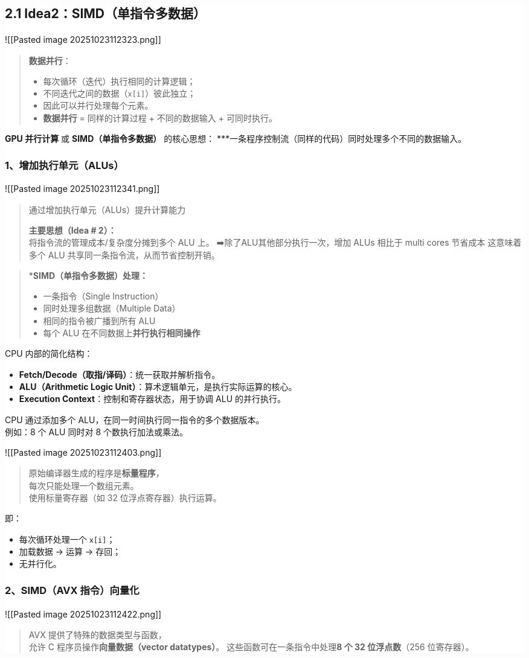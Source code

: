 ## 2.1 Idea2：SIMD（单指令多数据） 
![[Pasted image 20251023112323.png]]

> **数据并行**：
> - 每次循环（迭代）执行相同的计算逻辑；
> - 不同迭代之间的数据（`x[i]`）彼此独立；
> - 因此可以并行处理每个元素。
> - **数据并行** = 同样的计算过程 + 不同的数据输入 + 可同时执行。

**GPU 并行计算** 或 **SIMD（单指令多数据）** 的核心思想：
***一条程序控制流（同样的代码）同时处理多个不同的数据输入。


### 1、增加执行单元（ALUs）
![[Pasted image 20251023112341.png]]

> 通过增加执行单元（ALUs）提升计算能力 
> 
> **主要思想（Idea # 2）：**  
> 将指令流的管理成本/复杂度分摊到多个 ALU 上。  ➡️除了ALU其他部分执行一次，增加 ALUs 相比于 multi cores 节省成本
> 这意味着多个 ALU 共享同一条指令流，从而节省控制开销。

> ***SIMD（单指令多数据）处理：**
> - 一条指令（Single Instruction）
> - 同时处理多组数据（Multiple Data）
> - 相同的指令被广播到所有 ALU
> - 每个 ALU 在不同数据上**并行执行相同操作**

CPU 内部的简化结构：
- **Fetch/Decode（取指/译码）**：统一获取并解析指令。
- **ALU（Arithmetic Logic Unit）**：算术逻辑单元，是执行实际运算的核心。
- **Execution Context**：控制和寄存器状态，用于协调 ALU 的并行执行。

CPU 通过添加多个 ALU，在同一时间执行同一指令的多个数据版本。  
例如：8 个 ALU 同时对 8 个数执行加法或乘法。


![[Pasted image 20251023112403.png]]

> 原始编译器生成的程序是**标量程序**，  
> 每次只能处理一个数组元素。  
> 使用标量寄存器（如 32 位浮点寄存器）执行运算。

即：
- 每次循环处理一个 `x[i]`；
- 加载数据 → 运算 → 存回；
- 无并行化。


### 2、SIMD（AVX 指令）向量化
![[Pasted image 20251023112422.png]]

>AVX 提供了特殊的数据类型与函数，  
  允许 C 程序员操作**向量数据（vector datatypes）**。
  这些函数可在一条指令中处理**8 个 32 位浮点数**（256 位寄存器）。
